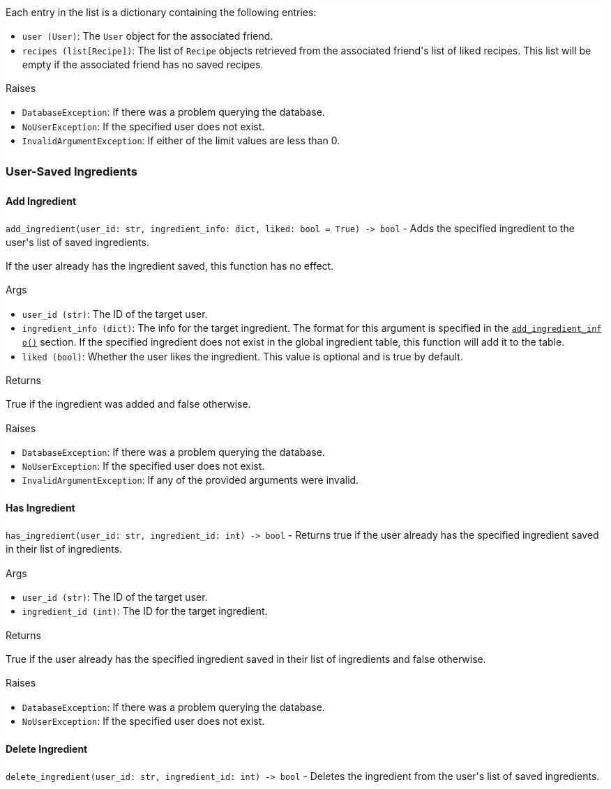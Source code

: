 Each entry in the list is a dictionary containing the following entries:
- `user (User)`: The `User` object for the associated friend.
- `recipes (list[Recipe])`: The list of `Recipe` objects retrieved from the associated friend's list of liked recipes. This list will be empty if the associated friend has no saved recipes.

Raises
- `DatabaseException`: If there was a problem querying the database.
- `NoUserException`: If the specified user does not exist.
- `InvalidArgumentException`: If either of the limit values are less than 0.

### User-Saved Ingredients
#### Add Ingredient
`add_ingredient(user_id: str, ingredient_info: dict, liked: bool = True) -> bool` - Adds the specified ingredient to the user's list of saved ingredients.

If the user already has the ingredient saved, this function has no effect.

Args
- `user_id (str)`: The ID of the target user.
- `ingredient_info (dict)`: The info for the target ingredient. The format for this argument is specified in the [`add_ingredient_info()`](#add-ingredient-info) section. If the specified ingredient does not exist in the global ingredient table, this function will add it to the table.
- `liked (bool)`: Whether the user likes the ingredient. This value is optional and is true by default.

Returns

True if the ingredient was added and false otherwise.

Raises
- `DatabaseException`: If there was a problem querying the database.
- `NoUserException`: If the specified user does not exist.
- `InvalidArgumentException`: If any of the provided arguments were invalid.

#### Has Ingredient
`has_ingredient(user_id: str, ingredient_id: int) -> bool` - Returns true if the user already has the specified ingredient saved in their list of ingredients.

Args
- `user_id (str)`: The ID of the target user.
- `ingredient_id (int)`: The ID for the target ingredient.

Returns

True if the user already has the specified ingredient saved in their list of ingredients and false otherwise.

Raises
- `DatabaseException`: If there was a problem querying the database.
- `NoUserException`: If the specified user does not exist.

#### Delete Ingredient
`delete_ingredient(user_id: str, ingredient_id: int) -> bool` - Deletes the ingredient from the user's list of saved ingredients.

